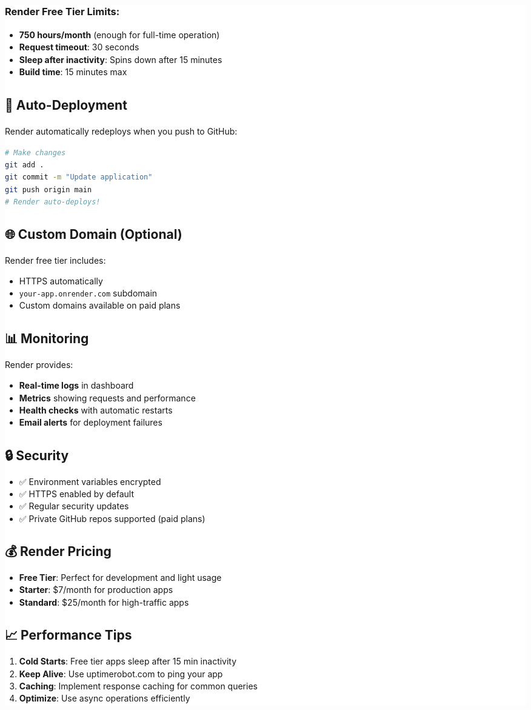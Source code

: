 ### Render Free Tier Limits:
- **750 hours/month** (enough for full-time operation)
- **Request timeout**: 30 seconds
- **Sleep after inactivity**: Spins down after 15 minutes
- **Build time**: 15 minutes max

## 🔄 Auto-Deployment

Render automatically redeploys when you push to GitHub:

```bash
# Make changes
git add .
git commit -m "Update application"
git push origin main
# Render auto-deploys!
```

## 🌐 Custom Domain (Optional)

Render free tier includes:
- HTTPS automatically
- `your-app.onrender.com` subdomain
- Custom domains available on paid plans

## 📊 Monitoring

Render provides:
- **Real-time logs** in dashboard
- **Metrics** showing requests and performance
- **Health checks** with automatic restarts
- **Email alerts** for deployment failures

## 🔒 Security

- ✅ Environment variables encrypted
- ✅ HTTPS enabled by default
- ✅ Regular security updates
- ✅ Private GitHub repos supported (paid plans)

## 💰 Render Pricing

- **Free Tier**: Perfect for development and light usage
- **Starter**: $7/month for production apps
- **Standard**: $25/month for high-traffic apps

## 📈 Performance Tips

1. **Cold Starts**: Free tier apps sleep after 15 min inactivity
2. **Keep Alive**: Use uptimerobot.com to ping your app
3. **Caching**: Implement response caching for common queries
4. **Optimize**: Use async operations efficiently
